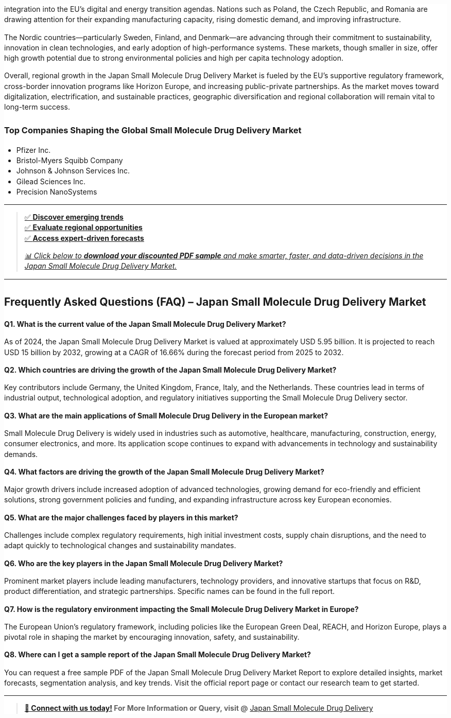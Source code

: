 integration into the EU&rsquo;s digital and energy transition agendas. Nations such as Poland, the Czech Republic, and Romania are drawing attention for their expanding manufacturing capacity, rising domestic demand, and improving infrastructure.</p><p>The Nordic countries&mdash;particularly Sweden, Finland, and Denmark&mdash;are advancing through their commitment to sustainability, innovation in clean technologies, and early adoption of high-performance systems. These markets, though smaller in size, offer high growth potential due to strong environmental policies and high per capita technology adoption.</p><p>Overall, regional growth in the Japan Small Molecule Drug Delivery Market is fueled by the EU&rsquo;s supportive regulatory framework, cross-border innovation programs like Horizon Europe, and increasing public-private partnerships. As the market moves toward digitalization, electrification, and sustainable practices, geographic diversification and regional collaboration will remain vital to long-term success.</p><p><h3>Top Companies Shaping the Global Small Molecule Drug Delivery Market </h3><ul><li>Pfizer Inc.</li><li>Bristol-Myers Squibb Company</li><li>Johnson & Johnson Services Inc.</li><li>Gilead Sciences Inc.</li><li>Precision NanoSystems</li></ul></p><hr /><blockquote><p><a href="https://www.marketresearchintellect.com/ask-for-discount/?rid=1015770&amp;amp;utm_source=Github-JP&amp;amp;utm_medium=832">✅ <strong data-start="617" data-end="645">Discover emerging trends</strong></a><br data-start="645" data-end="648" /><a href="https://www.marketresearchintellect.com/ask-for-discount/?rid=1015770&amp;amp;utm_source=Github-JP&amp;amp;utm_medium=832"> ✅ <strong data-start="650" data-end="685">Evaluate regional opportunities</strong></a><br data-start="685" data-end="688" /><a href="https://www.marketresearchintellect.com/ask-for-discount/?rid=1015770&amp;amp;utm_source=Github-JP&amp;amp;utm_medium=832"> ✅ <strong data-start="690" data-end="724">Access expert-driven forecasts</strong></a></p><p class="" data-start="728" data-end="864"><em><a href="https://www.marketresearchintellect.com/ask-for-discount/?rid=1015770&amp;amp;utm_source=Github-JP&amp;amp;utm_medium=832">📊 Click below to <strong data-start="746" data-end="785">download your discounted PDF sample</strong> and make smarter, faster, and data-driven decisions in the Japan Small Molecule Drug Delivery Market.</a></em></p></blockquote><hr /><h2>Frequently Asked Questions (FAQ) &ndash; Japan Small Molecule Drug Delivery Market</h2><p><strong>Q1. What is the current value of the Japan Small Molecule Drug Delivery Market?</strong></p><p>As of 2024, the Japan Small Molecule Drug Delivery Market is valued at approximately USD 5.95 billion. It is projected to reach USD 15 billion by 2032, growing at a CAGR of 16.66% during the forecast period from 2025 to 2032.</p><p><strong>Q2. Which countries are driving the growth of the Japan Small Molecule Drug Delivery Market?</strong></p><p>Key contributors include Germany, the United Kingdom, France, Italy, and the Netherlands. These countries lead in terms of industrial output, technological adoption, and regulatory initiatives supporting the Small Molecule Drug Delivery sector.</p><p><strong>Q3. What are the main applications of Small Molecule Drug Delivery in the European market?</strong></p><p>Small Molecule Drug Delivery is widely used in industries such as automotive, healthcare, manufacturing, construction, energy, consumer electronics, and more. Its application scope continues to expand with advancements in technology and sustainability demands.</p><p><strong>Q4. What factors are driving the growth of the Japan Small Molecule Drug Delivery Market?</strong></p><p>Major growth drivers include increased adoption of advanced technologies, growing demand for eco-friendly and efficient solutions, strong government policies and funding, and expanding infrastructure across key European economies.</p><p><strong>Q5. What are the major challenges faced by players in this market?</strong></p><p>Challenges include complex regulatory requirements, high initial investment costs, supply chain disruptions, and the need to adapt quickly to technological changes and sustainability mandates.</p><p><strong>Q6. Who are the key players in the Japan Small Molecule Drug Delivery Market?</strong></p><p>Prominent market players include leading manufacturers, technology providers, and innovative startups that focus on R&amp;D, product differentiation, and strategic partnerships. Specific names can be found in the full report.</p><p><strong>Q7. How is the regulatory environment impacting the Small Molecule Drug Delivery Market in Europe?</strong></p><p>The European Union&rsquo;s regulatory framework, including policies like the European Green Deal, REACH, and Horizon Europe, plays a pivotal role in shaping the market by encouraging innovation, safety, and sustainability.</p><p><strong>Q8. Where can I get a sample report of the Japan Small Molecule Drug Delivery Market?</strong></p><p>You can request a free sample PDF of the Japan Small Molecule Drug Delivery Market Report to explore detailed insights, market forecasts, segmentation analysis, and key trends. Visit the official report page or contact our research team to get started.</p><hr /><blockquote><p><span class="font-[700]"><strong><a href="https://www.marketresearchintellect.com/product/global-small-molecule-drug-delivery-market/?utm_source=Linkedin&utm_medium=832">📩 Connect with us today!</a> For More Information or Query, visit&nbsp;@</strong>&nbsp;</span><span class="font-[700]"><a href="https://www.marketresearchintellect.com/product/global-small-molecule-drug-delivery-market/?utm_source=Linkedin&utm_medium=832" target="_blank" data-tracking-control-name="article-ssr-frontend-pulse_little-text-block" data-tracking-will-navigate="" data-test-link="">Japan Small Molecule Drug Delivery